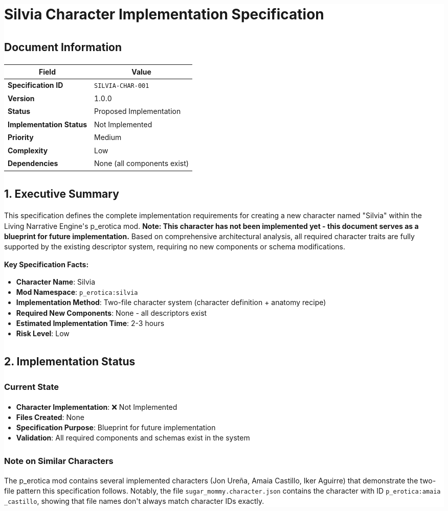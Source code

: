 # Silvia Character Implementation Specification

## Document Information

| Field                     | Value                       |
| ------------------------- | --------------------------- |
| **Specification ID**      | `SILVIA-CHAR-001`           |
| **Version**               | 1.0.0                       |
| **Status**                | Proposed Implementation     |
| **Implementation Status** | Not Implemented             |
| **Priority**              | Medium                      |
| **Complexity**            | Low                         |
| **Dependencies**          | None (all components exist) |

## 1. Executive Summary

This specification defines the complete implementation requirements for creating a new character named "Silvia" within the Living Narrative Engine's p_erotica mod. **Note: This character has not been implemented yet - this document serves as a blueprint for future implementation.** Based on comprehensive architectural analysis, all required character traits are fully supported by the existing descriptor system, requiring no new components or schema modifications.

**Key Specification Facts:**

- **Character Name**: Silvia
- **Mod Namespace**: `p_erotica:silvia`
- **Implementation Method**: Two-file character system (character definition + anatomy recipe)
- **Required New Components**: None - all descriptors exist
- **Estimated Implementation Time**: 2-3 hours
- **Risk Level**: Low

## 2. Implementation Status

### Current State

- **Character Implementation**: ❌ Not Implemented
- **Files Created**: None
- **Specification Purpose**: Blueprint for future implementation
- **Validation**: All required components and schemas exist in the system

### Note on Similar Characters

The p_erotica mod contains several implemented characters (Jon Ureña, Amaia Castillo, Iker Aguirre) that demonstrate the two-file pattern this specification follows. Notably, the file `sugar_mommy.character.json` contains the character with ID `p_erotica:amaia_castillo`, showing that file names don't always match character IDs exactly.
